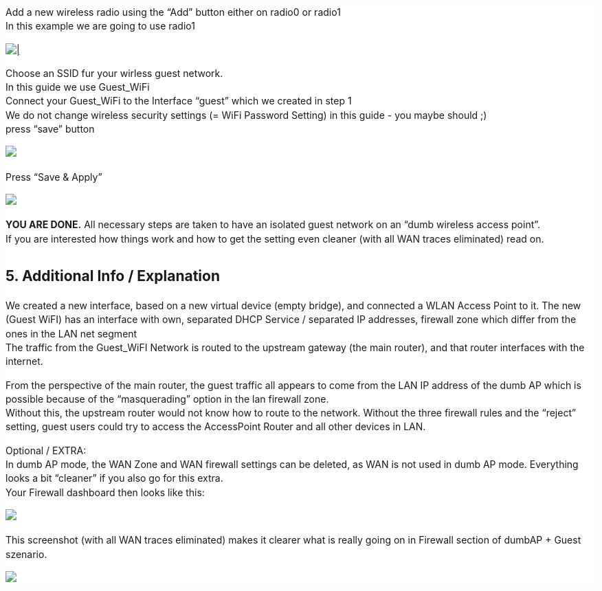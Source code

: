 Add a new wireless radio using the “Add” button either on radio0 or radio1  
In this example we are going to use radio1

[![|](/_media/media/docs/guestwifi-dumbap-23.05_config_new_chap4-1_add_wirless.jpg?w=900&tok=c029c0 "|")](/_media/media/docs/guestwifi-dumbap-23.05_config_new_chap4-1_add_wirless.jpg "media:docs:guestwifi-dumbap-23.05_config_new_chap4-1_add_wirless.jpg")

Choose an SSID fur your wirless guest network.  
In this guide we use Guest\_WiFi  
Connect your Guest\_WiFi to the Interface “guest” which we created in step 1  
We do not change wireless security settings (= WiFi Password Setting) in this guide - you maybe should ;)  
press “save” button

[![](/_media/media/docs/guestwifi-dumbap-23.05_config_new_chap4-2_wirelless_ap_ok.jpg?w=900&tok=881941)](/_media/media/docs/guestwifi-dumbap-23.05_config_new_chap4-2_wirelless_ap_ok.jpg "media:docs:guestwifi-dumbap-23.05_config_new_chap4-2_wirelless_ap_ok.jpg")

Press “Save &amp; Apply”

[![](/_media/media/docs/guestwifi-dumbap-23.05_config_new_chap4-3_wirelless_ap_ok.jpg?w=900&tok=8f7759)](/_media/media/docs/guestwifi-dumbap-23.05_config_new_chap4-3_wirelless_ap_ok.jpg "media:docs:guestwifi-dumbap-23.05_config_new_chap4-3_wirelless_ap_ok.jpg")

**YOU ARE DONE.** All necessary steps are taken to have an isolated guest network on an “dumb wireless access point”.  
If you are interested how things work and how to get the setting even cleaner (with all WAN traces eliminated) read on.

## 5. Additional Info / Explanation

We created a new interface, based on a new virtual device (empty bridge), and connected a WLAN Access Point to it. The new (Guest WiFI) has an interface with own, separated DHCP Service / separated IP addresses, firewall zone which differ from the ones in the LAN net segment  
The traffic from the Guest\_WiFI Network is routed to the upstream gateway (the main router), and that router interfaces with the internet.

From the perspective of the main router, the guest traffic all appears to come from the LAN IP address of the dumb AP which is possible because of the “masquerading” option in the lan firewall zone.  
Without this, the upstream router would not know how to route to the network. Without the three firewall rules and the “reject” setting, guest users could try to access the AccessPoint Router and all other devices in LAN.

Optional / EXTRA:  
In dumb AP mode, the WAN Zone and WAN firewall settings can be deleted, as WAN is not used in dumb AP mode. Everything looks a bit “cleaner” if you also go for this extra.  
Your Firewall dashboard then looks like this:

[![](/_media/media/docs/howto/8unbenannt.jpg?w=900&tok=4c5112)](/_media/media/docs/howto/8unbenannt.jpg "media:docs:howto:8unbenannt.jpg")

This screenshot (with all WAN traces eliminated) makes it clearer what is really going on in Firewall section of dumbAP + Guest szenario.

[![](/_media/media/docs/howto/dumbap-nw-overview.jpg?w=900&tok=6873f7)](/_media/media/docs/howto/dumbap-nw-overview.jpg "media:docs:howto:dumbap-nw-overview.jpg")
